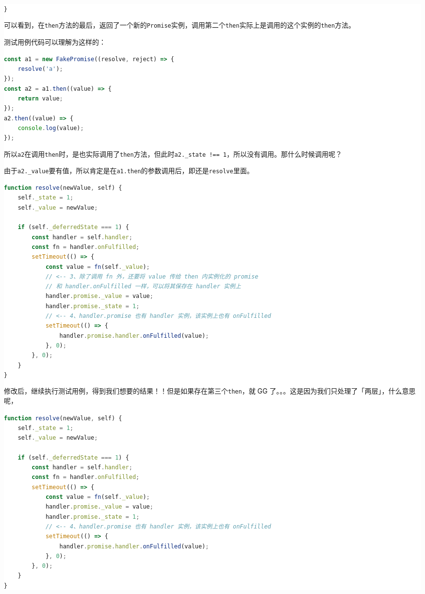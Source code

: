 ```javascript
}
```

可以看到，在`then`方法的最后，返回了一个新的`Promise`实例，调用第二个`then`实际上是调用的这个实例的`then`方法。

测试用例代码可以理解为这样的：

```javascript
const a1 = new FakePromise((resolve, reject) => {
    resolve('a');
});
const a2 = a1.then((value) => {
    return value;
});
a2.then((value) => {
    console.log(value);
});
```

所以`a2`在调用`then`时，是也实际调用了`then`方法，但此时`a2._state !== 1`，所以没有调用。那什么时候调用呢？

由于`a2._value`要有值，所以肯定是在`a1.then`的参数调用后，即还是`resolve`里面。

```javascript
function resolve(newValue, self) {
    self._state = 1;
    self._value = newValue;

    if (self._deferredState === 1) {
        const handler = self.handler;
        const fn = handler.onFulfilled;
        setTimeout(() => {
            const value = fn(self._value);
            // <-- 3、除了调用 fn 外，还要将 value 传给 then 内实例化的 promise
            // 和 handler.onFulfilled 一样，可以将其保存在 handler 实例上
            handler.promise._value = value;
            handler.promise._state = 1;
            // <-- 4、handler.promise 也有 handler 实例，该实例上也有 onFulfilled
            setTimeout(() => {
                handler.promise.handler.onFulfilled(value);
            }, 0);
        }, 0);
    }
}
```

修改后，继续执行测试用例，得到我们想要的结果！！但是如果存在第三个`then`，就 GG 了。。。这是因为我们只处理了「两层」，什么意思呢，

```javascript
function resolve(newValue, self) {
    self._state = 1;
    self._value = newValue;

    if (self._deferredState === 1) {
        const handler = self.handler;
        const fn = handler.onFulfilled;
        setTimeout(() => {
            const value = fn(self._value);
            handler.promise._value = value;
            handler.promise._state = 1;
            // <-- 4、handler.promise 也有 handler 实例，该实例上也有 onFulfilled
            setTimeout(() => {
                handler.promise.handler.onFulfilled(value);
            }, 0);
        }, 0);
    }
}
```